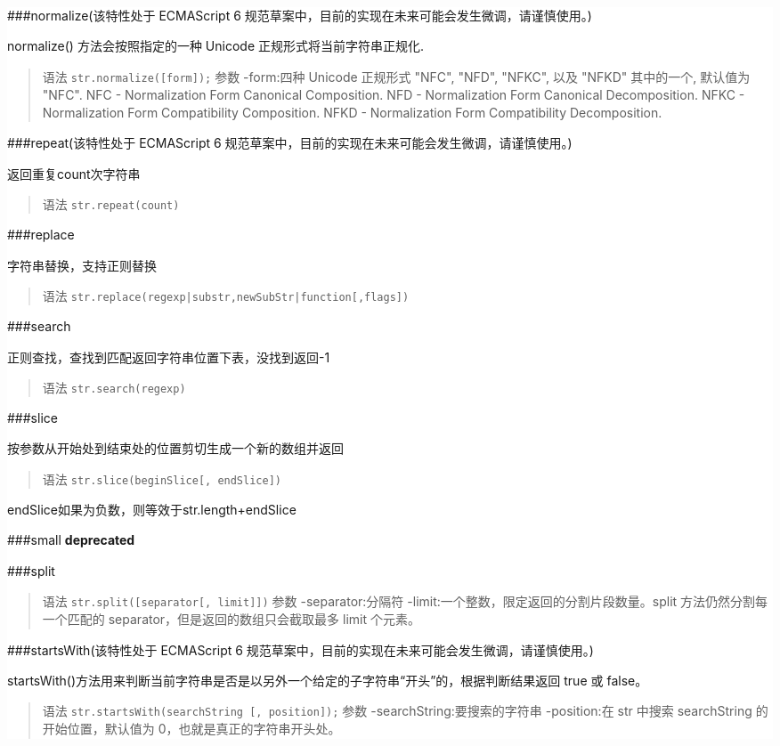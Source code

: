 ###normalize(该特性处于 ECMAScript 6 规范草案中，目前的实现在未来可能会发生微调，请谨慎使用。)

normalize() 方法会按照指定的一种 Unicode 正规形式将当前字符串正规化.
>语法
`str.normalize([form]);`
参数
-form:四种 Unicode 正规形式 "NFC", "NFD", "NFKC", 以及 "NFKD" 其中的一个, 默认值为 "NFC".
        NFC - Normalization Form Canonical Composition.
        NFD - Normalization Form Canonical Decomposition.
        NFKC - Normalization Form Compatibility Composition.
        NFKD - Normalization Form Compatibility Decomposition.

###repeat(该特性处于 ECMAScript 6 规范草案中，目前的实现在未来可能会发生微调，请谨慎使用。)

返回重复count次字符串
>语法
`str.repeat(count)`

###replace

字符串替换，支持正则替换
>语法
`str.replace(regexp|substr,newSubStr|function[,flags])`


###search

正则查找，查找到匹配返回字符串位置下表，没找到返回-1
>语法
`str.search(regexp)`

###slice

按参数从开始处到结束处的位置剪切生成一个新的数组并返回
>语法
`str.slice(beginSlice[, endSlice])`

endSlice如果为负数，则等效于str.length+endSlice

###small
**deprecated**

###split

>语法
`str.split([separator[, limit]])`
参数
-separator:分隔符
-limit:一个整数，限定返回的分割片段数量。split 方法仍然分割每一个匹配的 separator，但是返回的数组只会截取最多 limit 个元素。

###startsWith(该特性处于 ECMAScript 6 规范草案中，目前的实现在未来可能会发生微调，请谨慎使用。)

startsWith()方法用来判断当前字符串是否是以另外一个给定的子字符串“开头”的，根据判断结果返回 true 或 false。
>语法
`str.startsWith(searchString [, position]);`
参数
-searchString:要搜索的字符串
-position:在 str 中搜索 searchString 的开始位置，默认值为 0，也就是真正的字符串开头处。
